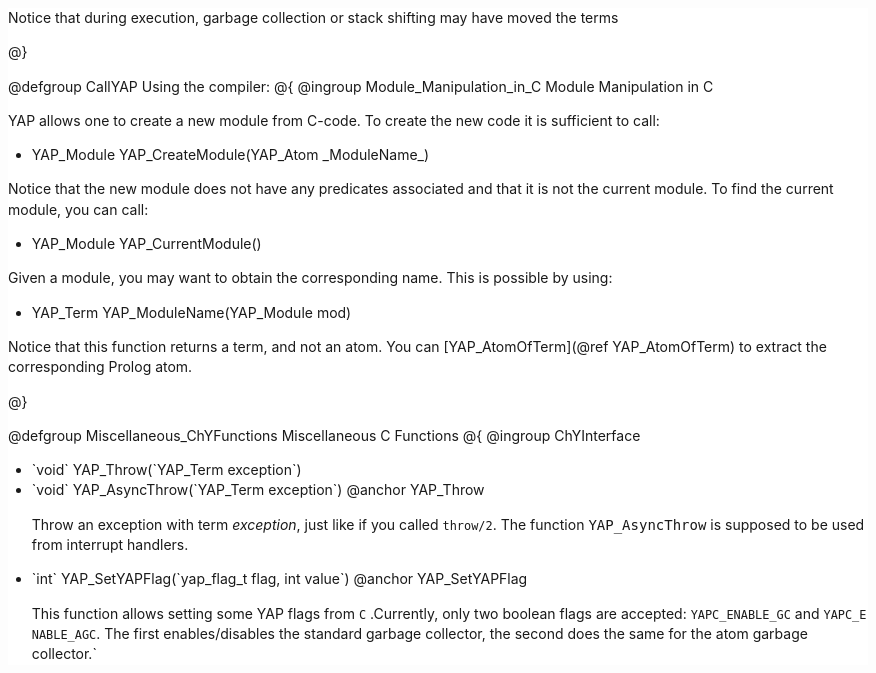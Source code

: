Notice that during execution, garbage collection or stack shifting may
have moved the terms

@}

@defgroup CallYAP Using the compiler:
@{
@ingroup Module_Manipulation_in_C Module Manipulation in C

YAP allows one to create a new module from C-code. To create the new
code it is sufficient to call:

<ul>
 <li>YAP_Module      YAP_CreateModule(YAP_Atom  _ModuleName_)
</li>
</ul>
Notice that the new module does not have any predicates associated and
that it is not the current module. To find the current module, you can call:

<ul>
 <li>YAP_Module      YAP_CurrentModule()
</li>
</ul>

Given a module, you may want to obtain the corresponding name. This is
possible by using:

<ul>
 <li>YAP_Term      YAP_ModuleName(YAP_Module mod)
</li>
</ul>
Notice that this function returns a term, and not an atom. You can
[YAP_AtomOfTerm](@ref YAP_AtomOfTerm) to extract the corresponding Prolog atom.

@}

@defgroup Miscellaneous_ChYFunctions  Miscellaneous C Functions
@{
@ingroup ChYInterface

<ul>
 <li>`void` YAP_Throw(`YAP_Term exception`)
</li>
 <li>`void` YAP_AsyncThrow(`YAP_Term exception`) @anchor YAP_Throw


Throw an exception with term   _exception_, just like if you called
`throw/2`. The function <tt>YAP_AsyncThrow</tt> is supposed to be used
from interrupt handlers.


</li>
 <li>`int` YAP_SetYAPFlag(`yap_flag_t flag, int value`) @anchor YAP_SetYAPFlag


This function allows setting some YAP flags from `C` .Currently,
only two boolean flags are accepted: `YAPC_ENABLE_GC` and
`YAPC_ENABLE_AGC`.  The first enables/disables the standard garbage
collector, the second does the same for the atom garbage collector.`
